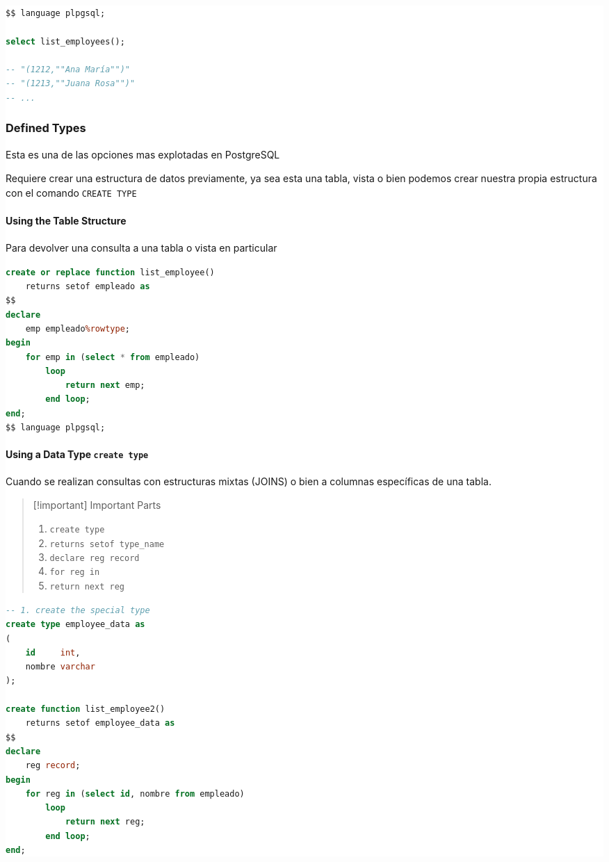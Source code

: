 ```sql
$$ language plpgsql;

select list_employees();

-- "(1212,""Ana María"")"
-- "(1213,""Juana Rosa"")"
-- ... 
```

### Defined Types

Esta es una de las opciones mas explotadas en PostgreSQL

Requiere crear una estructura de datos previamente, ya sea esta una tabla, vista o bien podemos crear nuestra propia estructura con el comando `CREATE TYPE`

#### Using the Table Structure

Para devolver una consulta a una tabla o vista en particular

```sql
create or replace function list_employee()  
    returns setof empleado as  
$$  
declare  
    emp empleado%rowtype;  
begin  
    for emp in (select * from empleado)  
        loop  
            return next emp;  
        end loop;  
end;  
$$ language plpgsql;
```

#### Using a Data Type `create type`

Cuando se realizan consultas con estructuras mixtas (JOINS) o bien a columnas específicas de una tabla.

> [!important] Important Parts
> 1. `create type`
> 2. `returns setof type_name`
> 3. `declare reg record`
> 4. `for reg in`
> 5. `return next reg`


```sql
-- 1. create the special type  
create type employee_data as  
(  
    id     int,  
    nombre varchar  
);  
  
create function list_employee2()  
    returns setof employee_data as  
$$  
declare  
    reg record;  
begin  
    for reg in (select id, nombre from empleado)  
        loop  
            return next reg;  
        end loop;  
end;  
```